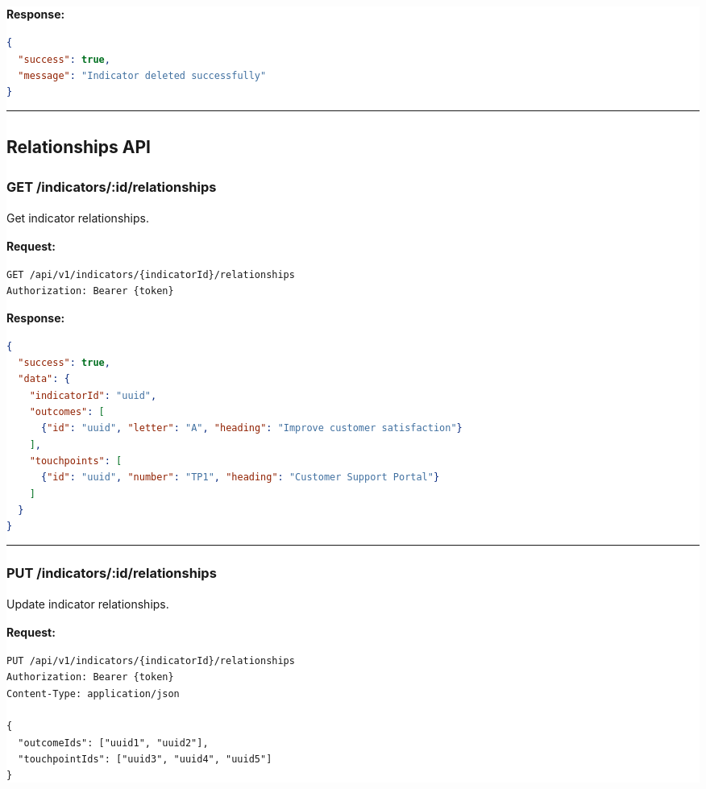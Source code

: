 **Response:**
```json
{
  "success": true,
  "message": "Indicator deleted successfully"
}
```

---

## Relationships API

### GET /indicators/:id/relationships
Get indicator relationships.

**Request:**
```http
GET /api/v1/indicators/{indicatorId}/relationships
Authorization: Bearer {token}
```

**Response:**
```json
{
  "success": true,
  "data": {
    "indicatorId": "uuid",
    "outcomes": [
      {"id": "uuid", "letter": "A", "heading": "Improve customer satisfaction"}
    ],
    "touchpoints": [
      {"id": "uuid", "number": "TP1", "heading": "Customer Support Portal"}
    ]
  }
}
```

---

### PUT /indicators/:id/relationships
Update indicator relationships.

**Request:**
```http
PUT /api/v1/indicators/{indicatorId}/relationships
Authorization: Bearer {token}
Content-Type: application/json

{
  "outcomeIds": ["uuid1", "uuid2"],
  "touchpointIds": ["uuid3", "uuid4", "uuid5"]
}
```
